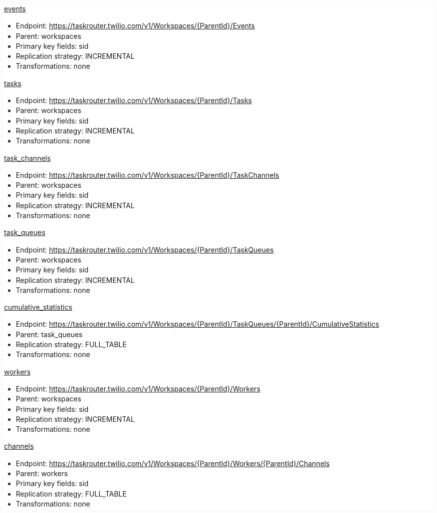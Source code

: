 
[events](https://www.twilio.com/docs/taskrouter/api/event#list-all-events)
- Endpoint: https://taskrouter.twilio.com/v1/Workspaces/{ParentId}/Events
- Parent: workspaces
- Primary key fields: sid
- Replication strategy: INCREMENTAL
- Transformations: none


[tasks](https://www.twilio.com/docs/taskrouter/api/task#read-multiple-task-resources)
- Endpoint: https://taskrouter.twilio.com/v1/Workspaces/{ParentId}/Tasks
- Parent: workspaces
- Primary key fields: sid
- Replication strategy: INCREMENTAL
- Transformations: none


[task_channels](https://www.twilio.com/docs/taskrouter/api/task-channel#read-multiple-taskchannel-resources)
- Endpoint: https://taskrouter.twilio.com/v1/Workspaces/{ParentId}/TaskChannels
- Parent: workspaces
- Primary key fields: sid
- Replication strategy: INCREMENTAL
- Transformations: none


[task_queues](https://www.twilio.com/docs/taskrouter/api/task-queue#action-list)
- Endpoint: https://taskrouter.twilio.com/v1/Workspaces/{ParentId}/TaskQueues
- Parent: workspaces
- Primary key fields: sid
- Replication strategy: INCREMENTAL
- Transformations: none


[cumulative_statistics](https://www.twilio.com/docs/taskrouter/api/taskqueue-statistics#taskqueue-cumulative-statistics)
- Endpoint: https://taskrouter.twilio.com/v1/Workspaces/{ParentId}/TaskQueues/{ParentId}/CumulativeStatistics
- Parent: task_queues
- Replication strategy: FULL_TABLE
- Transformations: none


[workers](https://www.twilio.com/docs/taskrouter/api/worker#read-multiple-worker-resources)
- Endpoint: https://taskrouter.twilio.com/v1/Workspaces/{ParentId}/Workers
- Parent: workspaces
- Primary key fields: sid
- Replication strategy: INCREMENTAL
- Transformations: none


[channels](https://www.twilio.com/docs/taskrouter/api/worker-channel#read-multiple-workerchannel-resources)
- Endpoint: https://taskrouter.twilio.com/v1/Workspaces/{ParentId}/Workers/{ParentId}/Channels
- Parent: workers
- Primary key fields: sid
- Replication strategy: FULL_TABLE
- Transformations: none
